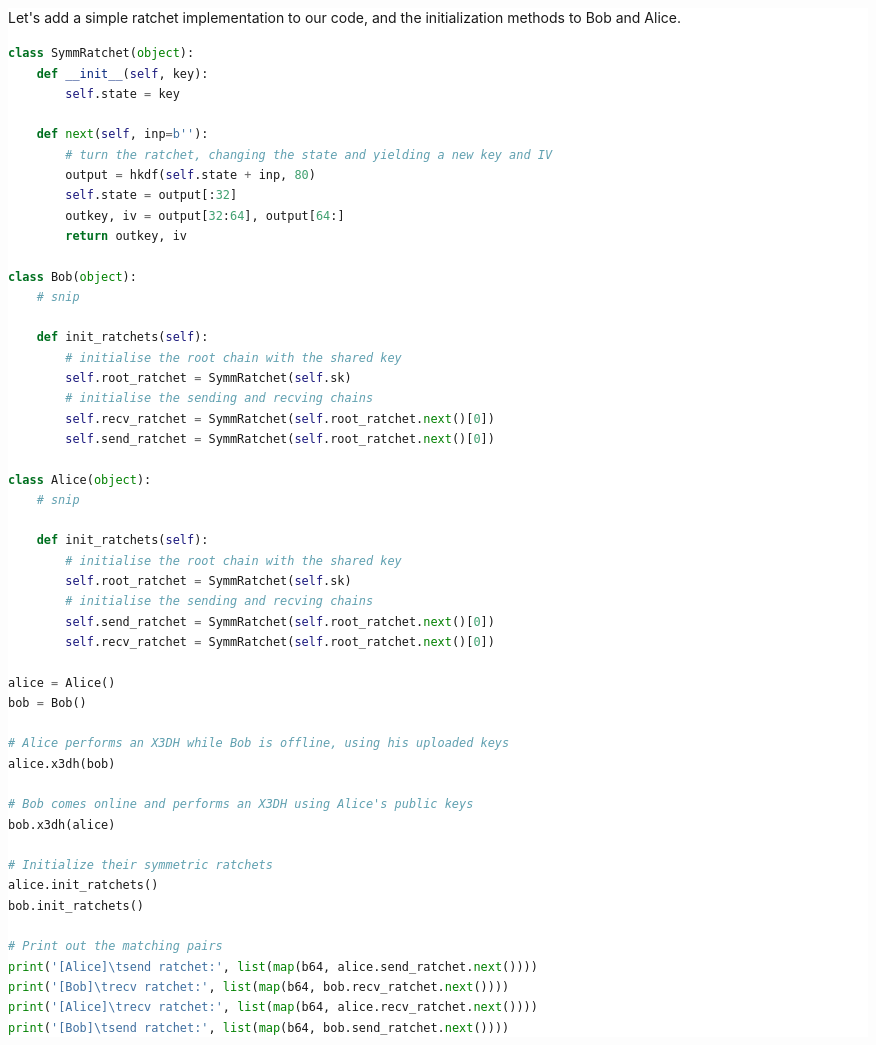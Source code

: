 Let's add a simple ratchet implementation to our code, and the initialization methods to Bob and Alice.

```python
class SymmRatchet(object):
    def __init__(self, key):
        self.state = key

    def next(self, inp=b''):
        # turn the ratchet, changing the state and yielding a new key and IV
        output = hkdf(self.state + inp, 80)
        self.state = output[:32]
        outkey, iv = output[32:64], output[64:]
        return outkey, iv

class Bob(object):
    # snip

    def init_ratchets(self):
        # initialise the root chain with the shared key
        self.root_ratchet = SymmRatchet(self.sk)
        # initialise the sending and recving chains
        self.recv_ratchet = SymmRatchet(self.root_ratchet.next()[0])
        self.send_ratchet = SymmRatchet(self.root_ratchet.next()[0])

class Alice(object):
    # snip

    def init_ratchets(self):
        # initialise the root chain with the shared key
        self.root_ratchet = SymmRatchet(self.sk)
        # initialise the sending and recving chains
        self.send_ratchet = SymmRatchet(self.root_ratchet.next()[0])
        self.recv_ratchet = SymmRatchet(self.root_ratchet.next()[0])

alice = Alice()
bob = Bob()

# Alice performs an X3DH while Bob is offline, using his uploaded keys
alice.x3dh(bob)

# Bob comes online and performs an X3DH using Alice's public keys
bob.x3dh(alice)

# Initialize their symmetric ratchets
alice.init_ratchets()
bob.init_ratchets()

# Print out the matching pairs
print('[Alice]\tsend ratchet:', list(map(b64, alice.send_ratchet.next())))
print('[Bob]\trecv ratchet:', list(map(b64, bob.recv_ratchet.next())))
print('[Alice]\trecv ratchet:', list(map(b64, alice.recv_ratchet.next())))
print('[Bob]\tsend ratchet:', list(map(b64, bob.send_ratchet.next())))
```
